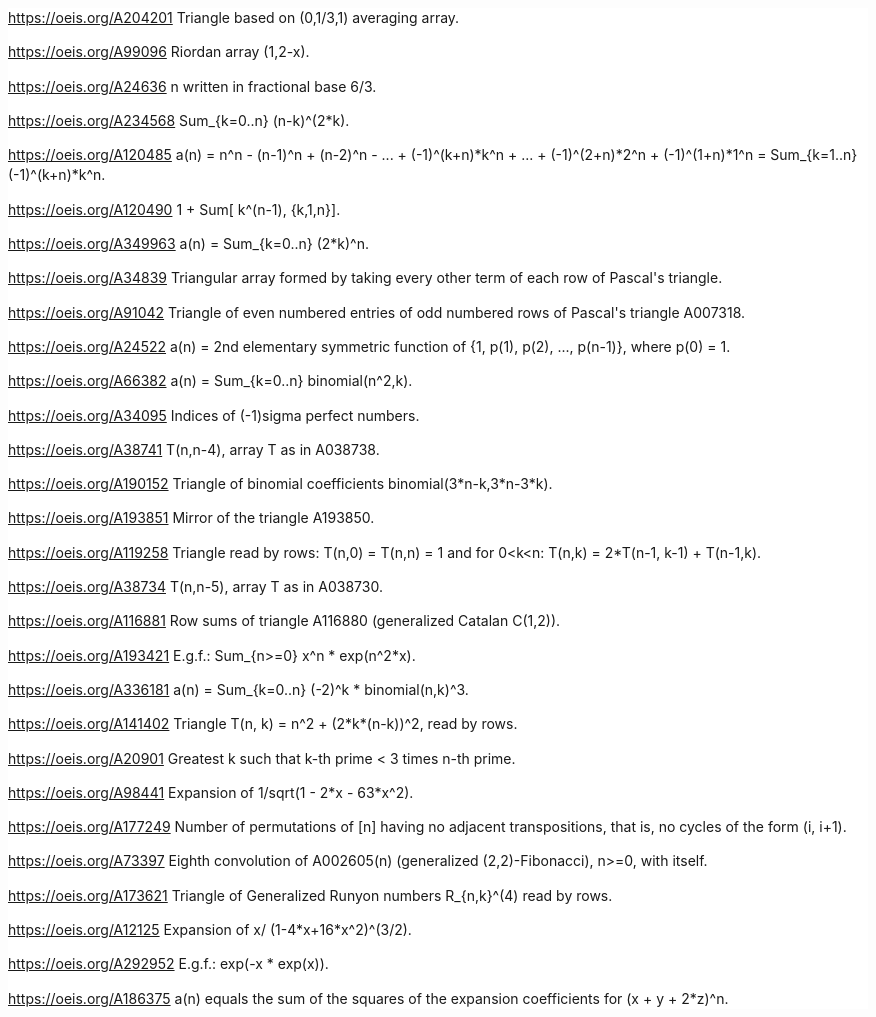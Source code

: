 https://oeis.org/A204201 Triangle based on (0,1/3,1) averaging array.

https://oeis.org/A99096 Riordan array (1,2-x).

https://oeis.org/A24636 n written in fractional base 6/3.

https://oeis.org/A234568 Sum_{k=0..n} (n-k)^(2\*k).

https://oeis.org/A120485 a(n) = n^n - (n-1)^n + (n-2)^n - ... + (-1)^(k+n)\*k^n + ... + (-1)^(2+n)\*2^n + (-1)^(1+n)\*1^n = Sum_{k=1..n} (-1)^(k+n)\*k^n.

https://oeis.org/A120490 1 + Sum[ k^(n-1), {k,1,n}].

https://oeis.org/A349963 a(n) = Sum_{k=0..n} (2\*k)^n.

https://oeis.org/A34839 Triangular array formed by taking every other term of each row of Pascal's triangle.

https://oeis.org/A91042 Triangle of even numbered entries of odd numbered rows of Pascal's triangle A007318.

https://oeis.org/A24522 a(n) = 2nd elementary symmetric function of {1, p(1), p(2), ..., p(n-1)}, where p(0) = 1.

https://oeis.org/A66382 a(n) = Sum_{k=0..n} binomial(n^2,k).

https://oeis.org/A34095 Indices of (-1)sigma perfect numbers.

https://oeis.org/A38741 T(n,n-4), array T as in A038738.

https://oeis.org/A190152 Triangle of binomial coefficients binomial(3\*n-k,3\*n-3\*k).

https://oeis.org/A193851 Mirror of the triangle A193850.

https://oeis.org/A119258 Triangle read by rows: T(n,0) = T(n,n) = 1 and for 0<k<n: T(n,k) = 2\*T(n-1, k-1) + T(n-1,k).

https://oeis.org/A38734 T(n,n-5), array T as in A038730.

https://oeis.org/A116881 Row sums of triangle A116880 (generalized Catalan C(1,2)).

https://oeis.org/A193421 E.g.f.: Sum_{n>=0} x^n \* exp(n^2\*x).

https://oeis.org/A336181 a(n) = Sum_{k=0..n} (-2)^k \* binomial(n,k)^3.

https://oeis.org/A141402 Triangle T(n, k) = n^2 + (2\*k\*(n-k))^2, read by rows.

https://oeis.org/A20901 Greatest k such that k-th prime < 3 times n-th prime.

https://oeis.org/A98441 Expansion of 1/sqrt(1 - 2\*x - 63\*x^2).

https://oeis.org/A177249 Number of permutations of [n] having no adjacent transpositions, that is, no cycles of the form (i, i+1).

https://oeis.org/A73397 Eighth convolution of A002605(n) (generalized (2,2)-Fibonacci), n>=0, with itself.

https://oeis.org/A173621 Triangle of Generalized Runyon numbers R_{n,k}^(4) read by rows.

https://oeis.org/A12125 Expansion of x/ (1-4\*x+16\*x^2)^(3/2).

https://oeis.org/A292952 E.g.f.: exp(-x \* exp(x)).

https://oeis.org/A186375 a(n) equals the sum of the squares of the expansion coefficients for (x + y + 2\*z)^n.
